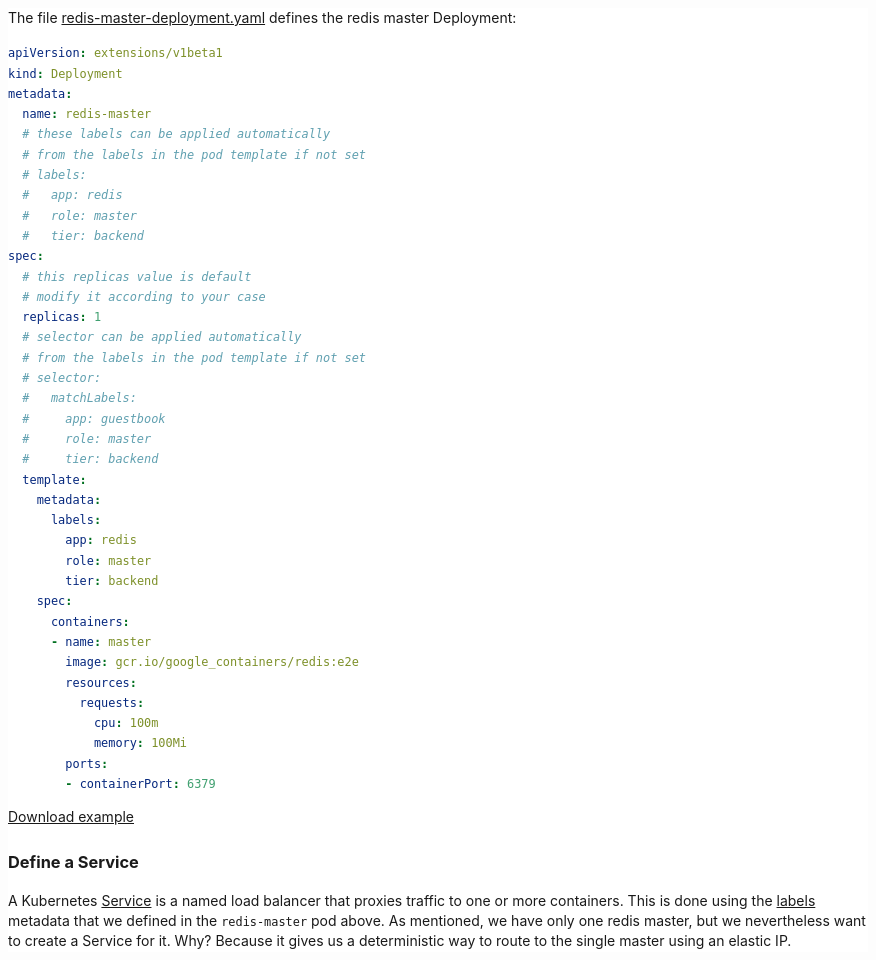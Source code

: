 The file [redis-master-deployment.yaml](redis-master-deployment.yaml) defines the redis master Deployment:



  ```yaml
  apiVersion: extensions/v1beta1
  kind: Deployment
  metadata:
    name: redis-master
    # these labels can be applied automatically 
    # from the labels in the pod template if not set
    # labels:
    #   app: redis
    #   role: master
    #   tier: backend
  spec:
    # this replicas value is default
    # modify it according to your case
    replicas: 1
    # selector can be applied automatically 
    # from the labels in the pod template if not set
    # selector:
    #   matchLabels:
    #     app: guestbook
    #     role: master
    #     tier: backend
    template:
      metadata:
        labels:
          app: redis
          role: master
          tier: backend
      spec:
        containers:
        - name: master
          image: gcr.io/google_containers/redis:e2e
          resources:
            requests:
              cpu: 100m
              memory: 100Mi
          ports:
          - containerPort: 6379
  ```

[Download example](redis-master-deployment.yaml?raw=true)


### Define a Service

A Kubernetes [Service](http://kubernetes.io/docs/user-guide/services/) is a named load balancer that proxies traffic to one or more containers. This is done using the [labels](http://kubernetes.io/docs/user-guide/labels/) metadata that we defined in the `redis-master` pod above.  As mentioned, we have only one redis master, but we nevertheless want to create a Service for it. Why? Because it gives us a deterministic way to route to the single master using an elastic IP.
